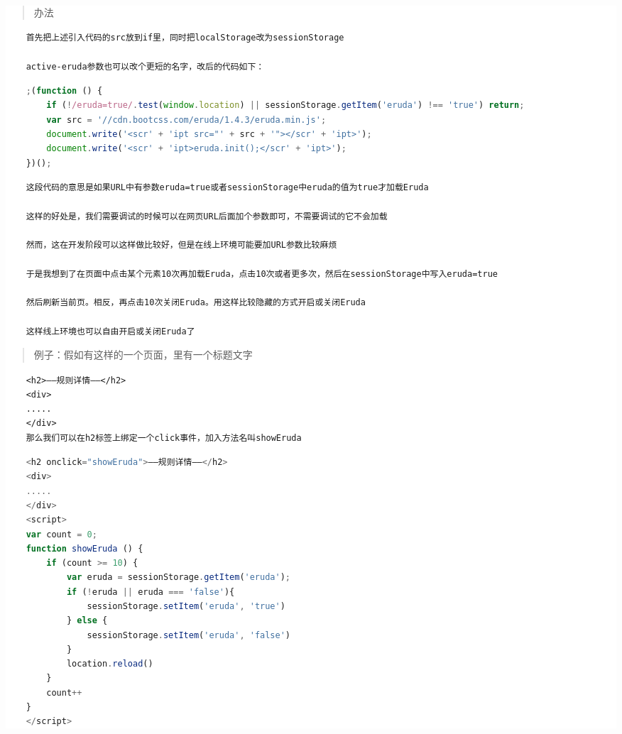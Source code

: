 
> 办法

		首先把上述引入代码的src放到if里，同时把localStorage改为sessionStorage
		
		active-eruda参数也可以改个更短的名字，改后的代码如下：

```javascript
	;(function () {
	    if (!/eruda=true/.test(window.location) || sessionStorage.getItem('eruda') !== 'true') return;
	    var src = '//cdn.bootcss.com/eruda/1.4.3/eruda.min.js';
	    document.write('<scr' + 'ipt src="' + src + '"></scr' + 'ipt>');
	    document.write('<scr' + 'ipt>eruda.init();</scr' + 'ipt>');
	})();
```

		这段代码的意思是如果URL中有参数eruda=true或者sessionStorage中eruda的值为true才加载Eruda
		
		这样的好处是，我们需要调试的时候可以在网页URL后面加个参数即可，不需要调试的它不会加载
		
		然而，这在开发阶段可以这样做比较好，但是在线上环境可能要加URL参数比较麻烦
		
		于是我想到了在页面中点击某个元素10次再加载Eruda，点击10次或者更多次，然后在sessionStorage中写入eruda=true
		
		然后刷新当前页。相反，再点击10次关闭Eruda。用这样比较隐藏的方式开启或关闭Eruda
		
		这样线上环境也可以自由开启或关闭Eruda了

> 例子：假如有这样的一个页面，里有一个标题文字

		<h2>——规则详情——</h2>
		<div>
		.....
		</div>
		那么我们可以在h2标签上绑定一个click事件，加入方法名叫showEruda

```javascript
	<h2 onclick="showEruda">——规则详情——</h2>
	<div>
	.....
	</div>
	<script>
	var count = 0;
	function showEruda () {
	    if (count >= 10) {    
	        var eruda = sessionStorage.getItem('eruda');
	        if (!eruda || eruda === 'false'){
	            sessionStorage.setItem('eruda', 'true')
	        } else {
	            sessionStorage.setItem('eruda', 'false')
	        }
	        location.reload()
	    }
	    count++
	}
	</script>
```
